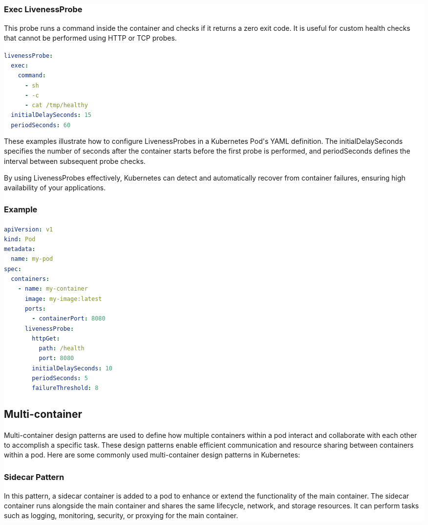 
### Exec LivenessProbe
This probe runs a command inside the container and checks if it returns a zero exit code. It is useful for custom health checks that cannot be performed using HTTP or TCP probes.
```yaml
livenessProbe:
  exec:
    command:
      - sh
      - -c
      - cat /tmp/healthy
  initialDelaySeconds: 15
  periodSeconds: 60
```

These examples illustrate how to configure LivenessProbes in a Kubernetes Pod's YAML definition. The initialDelaySeconds specifies the number of seconds after the container starts before the first probe is performed, and periodSeconds defines the interval between subsequent probe checks.

By using LivenessProbes effectively, Kubernetes can detect and automatically recover from container failures, ensuring high availability of your applications.

### Example
```yaml
apiVersion: v1
kind: Pod
metadata:
  name: my-pod
spec:
  containers:
    - name: my-container
      image: my-image:latest
      ports:
        - containerPort: 8080
      livenessProbe:
        httpGet:
          path: /health
          port: 8080
        initialDelaySeconds: 10
        periodSeconds: 5
        failureThreshold: 8
```

## Multi-container

Multi-container design patterns are used to define how multiple containers within a pod interact and collaborate with each other to accomplish a specific task. These design patterns enable efficient communication and resource sharing between containers within a pod. Here are some commonly used multi-container design patterns in Kubernetes:

### Sidecar Pattern
In this pattern, a sidecar container is added to a pod to enhance or extend the functionality of the main container. The sidecar container runs alongside the main container and shares the same lifecycle, network, and storage resources. It can perform tasks such as logging, monitoring, security, or proxying for the main container.
